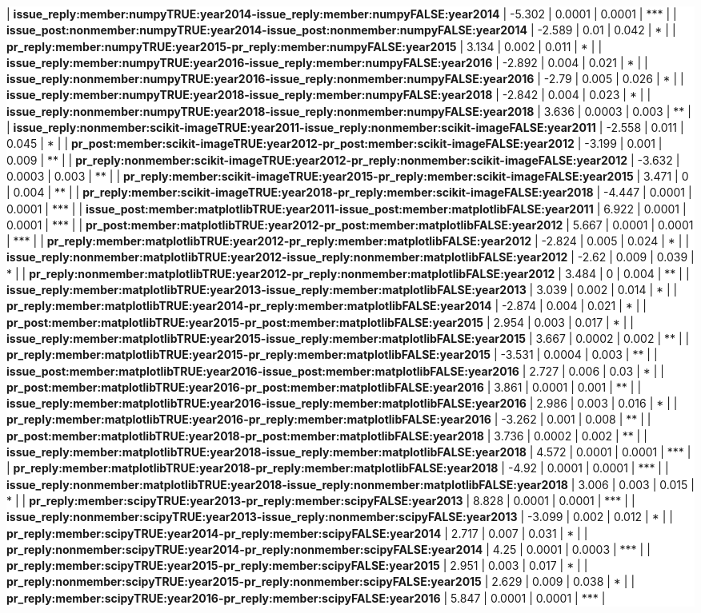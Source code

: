 |             **issue_reply:member:numpyTRUE:year2014-issue_reply:member:numpyFALSE:year2014**             | -5.302  | 0.0001  | 0.0001 | *** |
|           **issue_post:nonmember:numpyTRUE:year2014-issue_post:nonmember:numpyFALSE:year2014**           | -2.589  |  0.01   | 0.042  |  *  |
|                **pr_reply:member:numpyTRUE:year2015-pr_reply:member:numpyFALSE:year2015**                |  3.134  |  0.002  | 0.011  |  *  |
|             **issue_reply:member:numpyTRUE:year2016-issue_reply:member:numpyFALSE:year2016**             | -2.892  |  0.004  | 0.021  |  *  |
|          **issue_reply:nonmember:numpyTRUE:year2016-issue_reply:nonmember:numpyFALSE:year2016**          |  -2.79  |  0.005  | 0.026  |  *  |
|             **issue_reply:member:numpyTRUE:year2018-issue_reply:member:numpyFALSE:year2018**             | -2.842  |  0.004  | 0.023  |  *  |
|          **issue_reply:nonmember:numpyTRUE:year2018-issue_reply:nonmember:numpyFALSE:year2018**          |  3.636  | 0.0003  | 0.003  | **  |
|   **issue_reply:nonmember:scikit-imageTRUE:year2011-issue_reply:nonmember:scikit-imageFALSE:year2011**   | -2.558  |  0.011  | 0.045  |  *  |
|          **pr_post:member:scikit-imageTRUE:year2012-pr_post:member:scikit-imageFALSE:year2012**          | -3.199  |  0.001  | 0.009  | **  |
|      **pr_reply:nonmember:scikit-imageTRUE:year2012-pr_reply:nonmember:scikit-imageFALSE:year2012**      | -3.632  | 0.0003  | 0.003  | **  |
|         **pr_reply:member:scikit-imageTRUE:year2015-pr_reply:member:scikit-imageFALSE:year2015**         |  3.471  |    0    | 0.004  | **  |
|         **pr_reply:member:scikit-imageTRUE:year2018-pr_reply:member:scikit-imageFALSE:year2018**         | -4.447  | 0.0001  | 0.0001 | *** |
|         **issue_post:member:matplotlibTRUE:year2011-issue_post:member:matplotlibFALSE:year2011**         |  6.922  | 0.0001  | 0.0001 | *** |
|            **pr_post:member:matplotlibTRUE:year2012-pr_post:member:matplotlibFALSE:year2012**            |  5.667  | 0.0001  | 0.0001 | *** |
|           **pr_reply:member:matplotlibTRUE:year2012-pr_reply:member:matplotlibFALSE:year2012**           | -2.824  |  0.005  | 0.024  |  *  |
|     **issue_reply:nonmember:matplotlibTRUE:year2012-issue_reply:nonmember:matplotlibFALSE:year2012**     |  -2.62  |  0.009  | 0.039  |  *  |
|        **pr_reply:nonmember:matplotlibTRUE:year2012-pr_reply:nonmember:matplotlibFALSE:year2012**        |  3.484  |    0    | 0.004  | **  |
|        **issue_reply:member:matplotlibTRUE:year2013-issue_reply:member:matplotlibFALSE:year2013**        |  3.039  |  0.002  | 0.014  |  *  |
|           **pr_reply:member:matplotlibTRUE:year2014-pr_reply:member:matplotlibFALSE:year2014**           | -2.874  |  0.004  | 0.021  |  *  |
|            **pr_post:member:matplotlibTRUE:year2015-pr_post:member:matplotlibFALSE:year2015**            |  2.954  |  0.003  | 0.017  |  *  |
|        **issue_reply:member:matplotlibTRUE:year2015-issue_reply:member:matplotlibFALSE:year2015**        |  3.667  | 0.0002  | 0.002  | **  |
|           **pr_reply:member:matplotlibTRUE:year2015-pr_reply:member:matplotlibFALSE:year2015**           | -3.531  | 0.0004  | 0.003  | **  |
|         **issue_post:member:matplotlibTRUE:year2016-issue_post:member:matplotlibFALSE:year2016**         |  2.727  |  0.006  |  0.03  |  *  |
|            **pr_post:member:matplotlibTRUE:year2016-pr_post:member:matplotlibFALSE:year2016**            |  3.861  | 0.0001  | 0.001  | **  |
|        **issue_reply:member:matplotlibTRUE:year2016-issue_reply:member:matplotlibFALSE:year2016**        |  2.986  |  0.003  | 0.016  |  *  |
|           **pr_reply:member:matplotlibTRUE:year2016-pr_reply:member:matplotlibFALSE:year2016**           | -3.262  |  0.001  | 0.008  | **  |
|            **pr_post:member:matplotlibTRUE:year2018-pr_post:member:matplotlibFALSE:year2018**            |  3.736  | 0.0002  | 0.002  | **  |
|        **issue_reply:member:matplotlibTRUE:year2018-issue_reply:member:matplotlibFALSE:year2018**        |  4.572  | 0.0001  | 0.0001 | *** |
|           **pr_reply:member:matplotlibTRUE:year2018-pr_reply:member:matplotlibFALSE:year2018**           |  -4.92  | 0.0001  | 0.0001 | *** |
|     **issue_reply:nonmember:matplotlibTRUE:year2018-issue_reply:nonmember:matplotlibFALSE:year2018**     |  3.006  |  0.003  | 0.015  |  *  |
|                **pr_reply:member:scipyTRUE:year2013-pr_reply:member:scipyFALSE:year2013**                |  8.828  | 0.0001  | 0.0001 | *** |
|          **issue_reply:nonmember:scipyTRUE:year2013-issue_reply:nonmember:scipyFALSE:year2013**          | -3.099  |  0.002  | 0.012  |  *  |
|                **pr_reply:member:scipyTRUE:year2014-pr_reply:member:scipyFALSE:year2014**                |  2.717  |  0.007  | 0.031  |  *  |
|             **pr_reply:nonmember:scipyTRUE:year2014-pr_reply:nonmember:scipyFALSE:year2014**             |  4.25   | 0.0001  | 0.0003 | *** |
|                **pr_reply:member:scipyTRUE:year2015-pr_reply:member:scipyFALSE:year2015**                |  2.951  |  0.003  | 0.017  |  *  |
|             **pr_reply:nonmember:scipyTRUE:year2015-pr_reply:nonmember:scipyFALSE:year2015**             |  2.629  |  0.009  | 0.038  |  *  |
|                **pr_reply:member:scipyTRUE:year2016-pr_reply:member:scipyFALSE:year2016**                |  5.847  | 0.0001  | 0.0001 | *** |